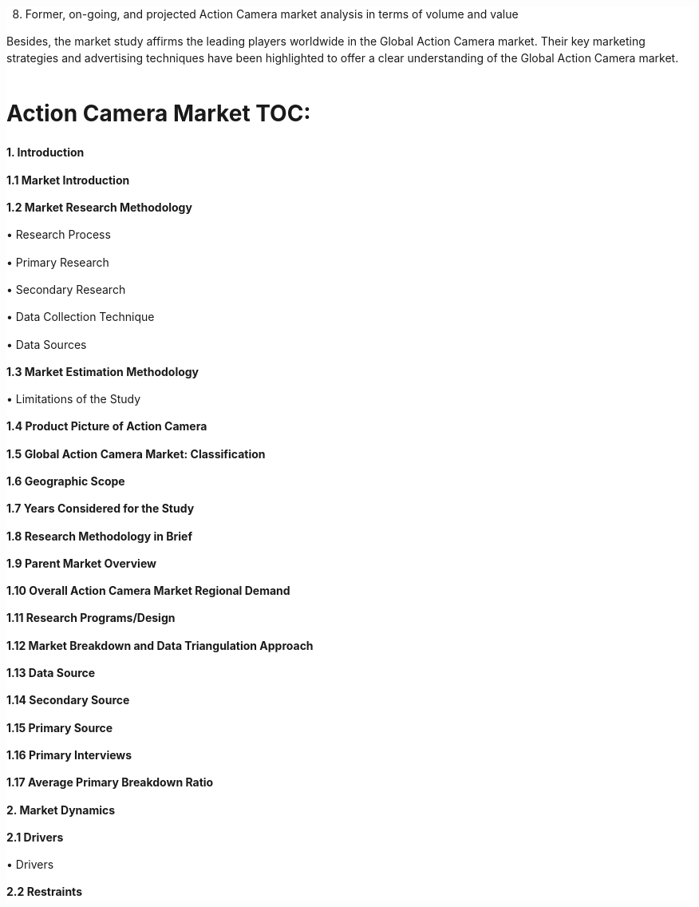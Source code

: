 8. Former, on-going, and projected Action Camera market analysis in terms of volume and value

Besides, the market study affirms the leading players worldwide in the Global Action Camera market. Their key marketing strategies and advertising techniques have been highlighted to offer a clear understanding of the Global Action Camera market.

# <strong>Action Camera Market TOC:</strong>

<strong>1. Introduction</strong>

<strong>1.1 Market Introduction</strong>

<strong>1.2 Market Research Methodology</strong>

• Research Process

• Primary Research

• Secondary Research

• Data Collection Technique

• Data Sources

<strong>1.3 Market Estimation Methodology</strong>

• Limitations of the Study

<strong>1.4 Product Picture of Action Camera</strong>

<strong>1.5 Global Action Camera Market: Classification</strong>

<strong>1.6 Geographic Scope</strong>

<strong>1.7 Years Considered for the Study</strong>

<strong>1.8 Research Methodology in Brief</strong>

<strong>1.9 Parent Market Overview</strong>

<strong>1.10 Overall Action Camera Market Regional Demand</strong>

<strong>1.11 Research Programs/Design</strong>

<strong>1.12 Market Breakdown and Data Triangulation Approach</strong>

<strong>1.13 Data Source</strong>

<strong>1.14 Secondary Source</strong>

<strong>1.15 Primary Source</strong>

<strong>1.16 Primary Interviews</strong>

<strong>1.17 Average Primary Breakdown Ratio</strong>

<strong>2. Market Dynamics</strong>

<strong>2.1 Drivers</strong>

• Drivers

<strong>2.2 Restraints</strong>
